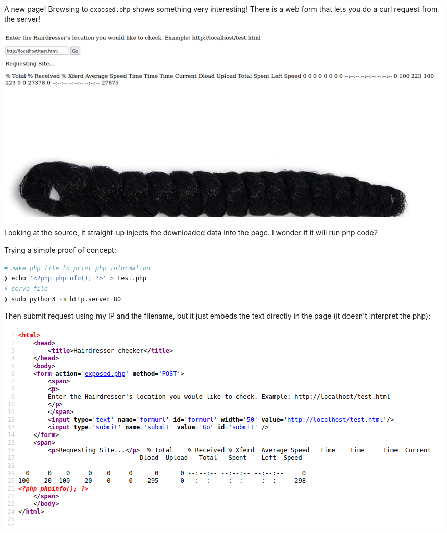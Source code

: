 A new page! Browsing to `exposed.php` shows something very interesting! There is a web form that lets you do a curl request from the server!

![](img/web-exposed.png)

Looking at the source, it straight-up injects the downloaded data into the page. I wonder if it will run php code?

Trying a simple proof of concept:

```sh
# make php file to print php information
❯ echo '<?php phpinfo(); ?>' > test.php
# serve file
❯ sudo python3 -m http.server 80
```

Then submit request using my IP and the filename, but it just embeds the text directly in the page (it doesn't interpret the php):

![](img/web-exposed-test-fail.png)
